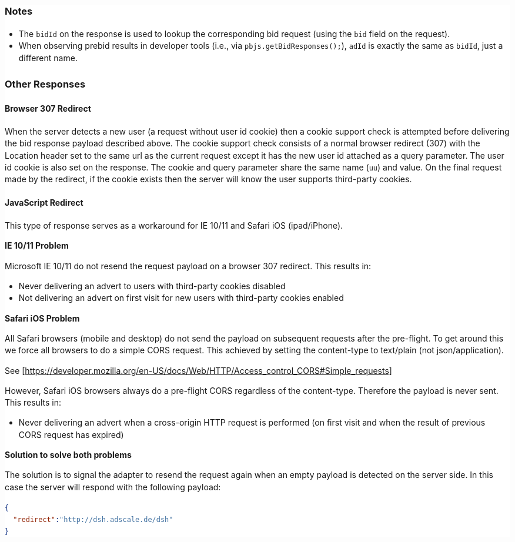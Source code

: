 
### Notes
* The `bidId` on the response is used to lookup the corresponding bid request (using the `bid` field on the request).
* When observing prebid results in developer tools (i.e., via `pbjs.getBidResponses();`), `adId` is exactly the same as `bidId`, just a different name.
 
### Other Responses

#### Browser 307 Redirect 

When the server detects a new user (a request without user id cookie) then a cookie support check is attempted before delivering the bid response
payload described above. The cookie support check consists of a normal browser redirect (307) with the Location header
set to the same url as the current request except it has the new user id attached as a query parameter. The user id cookie is also
set on the response. The cookie and query parameter share the same name (``uu``) and value. On the final request made by the redirect, if the cookie exists then the server will know
the user supports third-party cookies. 

#### JavaScript Redirect

This type of response serves as a workaround for IE 10/11 and Safari iOS (ipad/iPhone).

**IE 10/11 Problem**

Microsoft IE 10/11 do not resend the request payload on a browser 307 redirect. This results in:
* Never delivering an
advert to users with third-party cookies disabled
* Not delivering an advert on first visit for new users with third-party cookies enabled

**Safari iOS Problem**

All Safari browsers (mobile and desktop) do not send the payload on subsequent requests after the pre-flight. To get around this we force all browsers
to do a simple CORS request. This achieved by setting the content-type to text/plain (not json/application).

See [https://developer.mozilla.org/en-US/docs/Web/HTTP/Access_control_CORS#Simple_requests]

However, Safari iOS browsers always do a pre-flight CORS regardless of the content-type. Therefore the payload is never sent. This results in:
* Never delivering an advert when a cross-origin HTTP request is performed (on first visit and when the result of previous CORS request has expired)

**Solution to solve both problems**

The solution is to signal the adapter to resend the request again when an empty payload is detected on the server side. In this case the server will respond with the following payload:

```json
{
  "redirect":"http://dsh.adscale.de/dsh"
}
```
